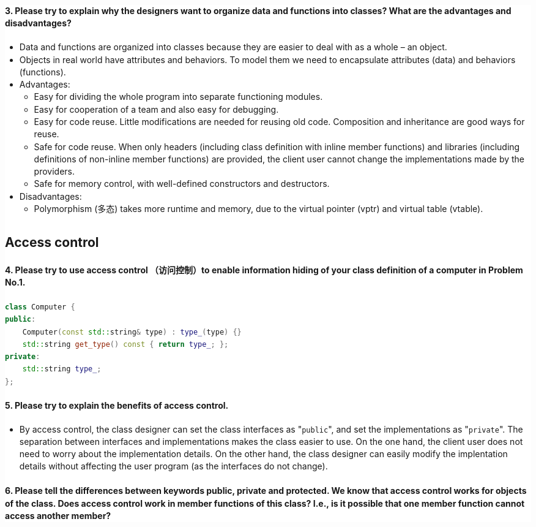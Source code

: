 #### 3.	Please try to explain why the designers want to organize data and functions into classes? What are the advantages and disadvantages?

- Data and functions are organized into classes because they are easier to deal with as a whole – an object.
- Objects in real world have attributes and behaviors. To model them we need to encapsulate attributes (data) and behaviors (functions).
- Advantages:
  - Easy for dividing the whole program into separate functioning modules.
  - Easy for cooperation of a team and also easy for debugging.
  -	Easy for code reuse. Little modifications are needed for reusing old code. Composition and inheritance are good ways for reuse.
  - Safe for code reuse. When only headers (including class definition with inline member functions) and libraries (including definitions of non-inline member functions) are provided, the client user cannot change the implementations made by the providers.
  -	Safe for memory control, with well-defined constructors and destructors.
- Disadvantages:
  -	Polymorphism (多态) takes more runtime and memory, due to the virtual pointer (vptr) and virtual table (vtable).


## Access control
#### 4.	Please try to use access control （访问控制）to enable information hiding of your class definition of a computer in Problem No.1.

```cpp
class Computer {
public:
	Computer(const std::string& type) : type_(type) {}
	std::string get_type() const { return type_; };
private:
	std::string type_;
};
```

#### 5.	Please try to explain the benefits of access control.

- By access control, the class designer can set the class interfaces as "`public`", and set the implementations as "`private`". The separation between interfaces and implementations makes the class easier to use. On the one hand, the client user does not need to worry about the implementation details. On the other hand, the class designer can easily modify the implentation details without affecting the user program (as the interfaces do not change).

#### 6.	Please tell the differences between keywords public, private and protected. We know that access control works for objects of the class. Does access control work in member functions of this class? I.e., is it possible that one member function cannot access another member?
